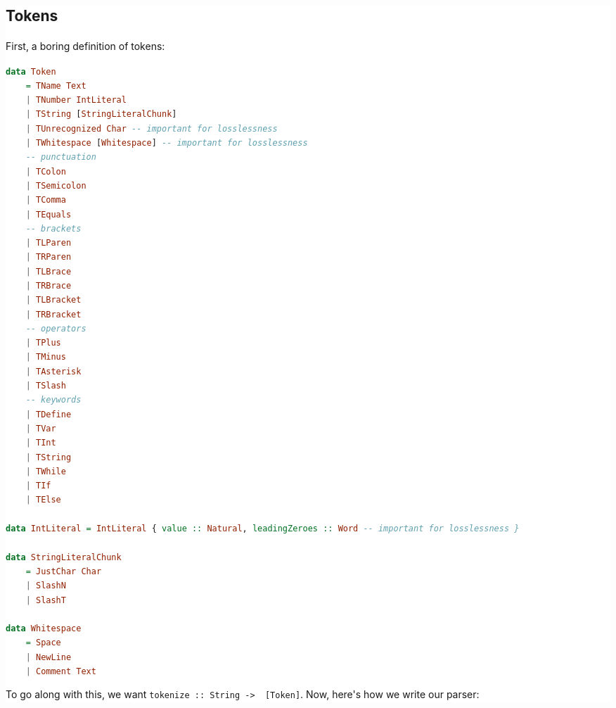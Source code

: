 ## Tokens
First, a boring definition of tokens:

```haskell
data Token
    = TName Text
    | TNumber IntLiteral
    | TString [StringLiteralChunk]
    | TUnrecognized Char -- important for losslessness
    | TWhitespace [Whitespace] -- important for losslessness
    -- punctuation
    | TColon
    | TSemicolon
    | TComma
    | TEquals
    -- brackets
    | TLParen
    | TRParen
    | TLBrace
    | TRBrace
    | TLBracket
    | TRBracket
    -- operators
    | TPlus
    | TMinus
    | TAsterisk
    | TSlash
    -- keywords
    | TDefine
    | TVar
    | TInt
    | TString
    | TWhile
    | TIf
    | TElse

data IntLiteral = IntLiteral { value :: Natural, leadingZeroes :: Word -- important for losslessness }

data StringLiteralChunk
    = JustChar Char
    | SlashN
    | SlashT

data Whitespace
    = Space
    | NewLine
    | Comment Text
```

To go along with this, we want `tokenize :: String ->  [Token]`. Now, here's how we write our parser:
